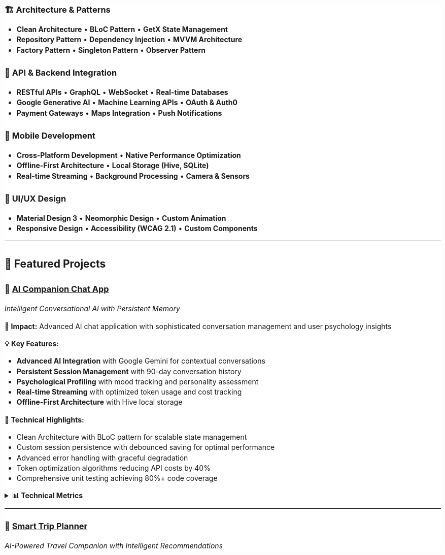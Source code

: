</div>

### 🏗️ **Architecture & Patterns**
- **Clean Architecture** • **BLoC Pattern** • **GetX State Management**
- **Repository Pattern** • **Dependency Injection** • **MVVM Architecture**
- **Factory Pattern** • **Singleton Pattern** • **Observer Pattern**

### 🔗 **API & Backend Integration**
- **RESTful APIs** • **GraphQL** • **WebSocket** • **Real-time Databases**
- **Google Generative AI** • **Machine Learning APIs** • **OAuth & Auth0**
- **Payment Gateways** • **Maps Integration** • **Push Notifications**

### 📱 **Mobile Development**
- **Cross-Platform Development** • **Native Performance Optimization**
- **Offline-First Architecture** • **Local Storage (Hive, SQLite)**
- **Real-time Streaming** • **Background Processing** • **Camera & Sensors**

### 🎨 **UI/UX Design**
- **Material Design 3** • **Neomorphic Design** • **Custom Animation**
- **Responsive Design** • **Accessibility (WCAG 2.1)** • **Custom Components**

---

## 🌟 Featured Projects

### 🤖 [AI Companion Chat App](https://github.com/DevNebula6/AI_companion)
*Intelligent Conversational AI with Persistent Memory*

**🎯 Impact:** Advanced AI chat application with sophisticated conversation management and user psychology insights

**💡 Key Features:**
- **Advanced AI Integration** with Google Gemini for contextual conversations
- **Persistent Session Management** with 90-day conversation history
- **Psychological Profiling** with mood tracking and personality assessment
- **Real-time Streaming** with optimized token usage and cost tracking
- **Offline-First Architecture** with Hive local storage

**🔧 Technical Highlights:**
- Clean Architecture with BLoC pattern for scalable state management
- Custom session persistence with debounced saving for optimal performance
- Advanced error handling with graceful degradation
- Token optimization algorithms reducing API costs by 40%
- Comprehensive unit testing achieving 80%+ code coverage

<details><summary><strong>📊 Technical Metrics</strong></summary></details>

---

### 🌟 [Smart Trip Planner](https://github.com/DevNebula6/Smart_Trip_Planner_Flutter)
*AI-Powered Travel Companion with Intelligent Recommendations*
